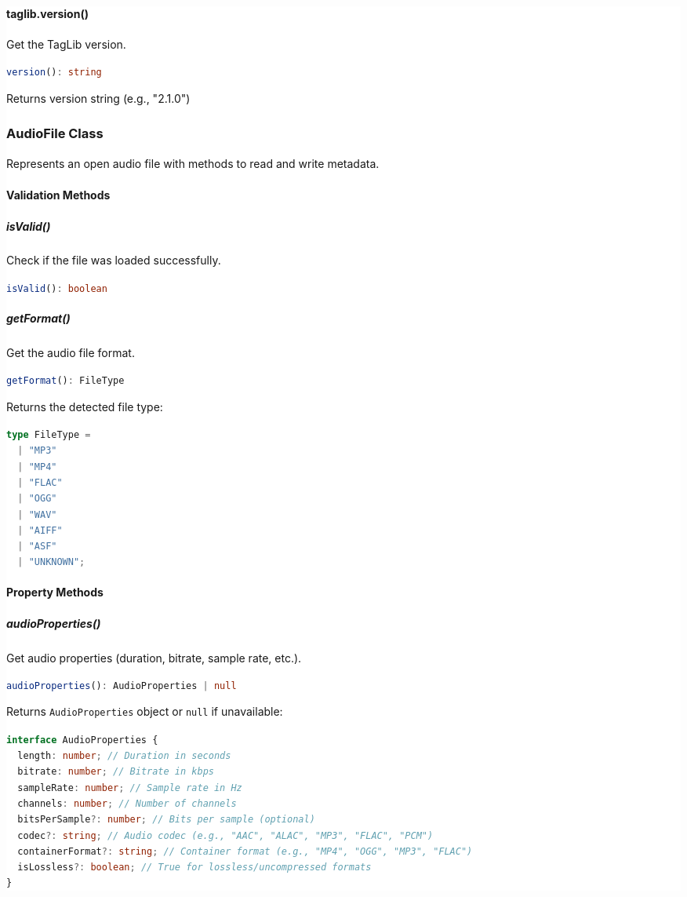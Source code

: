 #### taglib.version()

Get the TagLib version.

```typescript
version(): string
```

Returns version string (e.g., "2.1.0")

### AudioFile Class

Represents an open audio file with methods to read and write metadata.

#### Validation Methods

##### isValid()

Check if the file was loaded successfully.

```typescript
isValid(): boolean
```

##### getFormat()

Get the audio file format.

```typescript
getFormat(): FileType
```

Returns the detected file type:

```typescript
type FileType =
  | "MP3"
  | "MP4"
  | "FLAC"
  | "OGG"
  | "WAV"
  | "AIFF"
  | "ASF"
  | "UNKNOWN";
```

#### Property Methods

##### audioProperties()

Get audio properties (duration, bitrate, sample rate, etc.).

```typescript
audioProperties(): AudioProperties | null
```

Returns `AudioProperties` object or `null` if unavailable:

```typescript
interface AudioProperties {
  length: number; // Duration in seconds
  bitrate: number; // Bitrate in kbps
  sampleRate: number; // Sample rate in Hz
  channels: number; // Number of channels
  bitsPerSample?: number; // Bits per sample (optional)
  codec?: string; // Audio codec (e.g., "AAC", "ALAC", "MP3", "FLAC", "PCM")
  containerFormat?: string; // Container format (e.g., "MP4", "OGG", "MP3", "FLAC")
  isLossless?: boolean; // True for lossless/uncompressed formats
}
```
